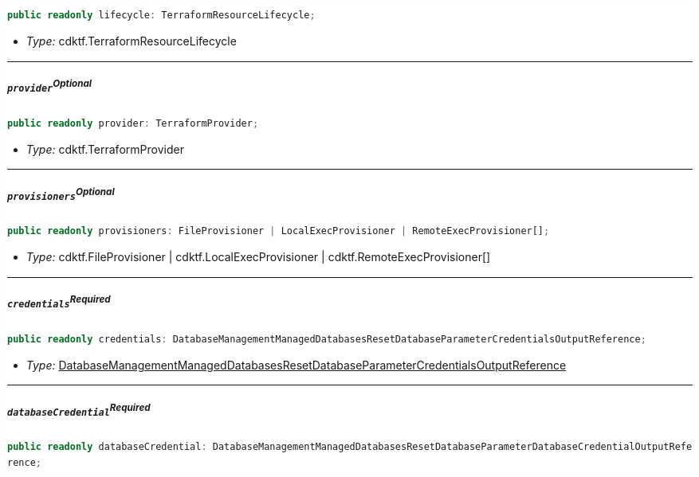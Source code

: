```typescript
public readonly lifecycle: TerraformResourceLifecycle;
```

- *Type:* cdktf.TerraformResourceLifecycle

---

##### `provider`<sup>Optional</sup> <a name="provider" id="rhizo-co-terraform-provider-oci.databaseManagementManagedDatabasesResetDatabaseParameter.DatabaseManagementManagedDatabasesResetDatabaseParameter.property.provider"></a>

```typescript
public readonly provider: TerraformProvider;
```

- *Type:* cdktf.TerraformProvider

---

##### `provisioners`<sup>Optional</sup> <a name="provisioners" id="rhizo-co-terraform-provider-oci.databaseManagementManagedDatabasesResetDatabaseParameter.DatabaseManagementManagedDatabasesResetDatabaseParameter.property.provisioners"></a>

```typescript
public readonly provisioners: FileProvisioner | LocalExecProvisioner | RemoteExecProvisioner[];
```

- *Type:* cdktf.FileProvisioner | cdktf.LocalExecProvisioner | cdktf.RemoteExecProvisioner[]

---

##### `credentials`<sup>Required</sup> <a name="credentials" id="rhizo-co-terraform-provider-oci.databaseManagementManagedDatabasesResetDatabaseParameter.DatabaseManagementManagedDatabasesResetDatabaseParameter.property.credentials"></a>

```typescript
public readonly credentials: DatabaseManagementManagedDatabasesResetDatabaseParameterCredentialsOutputReference;
```

- *Type:* <a href="#rhizo-co-terraform-provider-oci.databaseManagementManagedDatabasesResetDatabaseParameter.DatabaseManagementManagedDatabasesResetDatabaseParameterCredentialsOutputReference">DatabaseManagementManagedDatabasesResetDatabaseParameterCredentialsOutputReference</a>

---

##### `databaseCredential`<sup>Required</sup> <a name="databaseCredential" id="rhizo-co-terraform-provider-oci.databaseManagementManagedDatabasesResetDatabaseParameter.DatabaseManagementManagedDatabasesResetDatabaseParameter.property.databaseCredential"></a>

```typescript
public readonly databaseCredential: DatabaseManagementManagedDatabasesResetDatabaseParameterDatabaseCredentialOutputReference;
```
